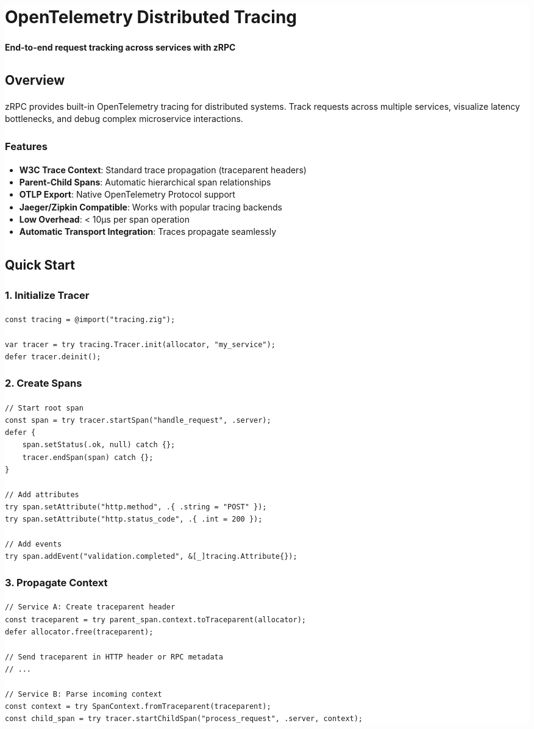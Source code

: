 # OpenTelemetry Distributed Tracing

**End-to-end request tracking across services with zRPC**

## Overview

zRPC provides built-in OpenTelemetry tracing for distributed systems. Track requests across multiple services, visualize latency bottlenecks, and debug complex microservice interactions.

### Features

- **W3C Trace Context**: Standard trace propagation (traceparent headers)
- **Parent-Child Spans**: Automatic hierarchical span relationships
- **OTLP Export**: Native OpenTelemetry Protocol support
- **Jaeger/Zipkin Compatible**: Works with popular tracing backends
- **Low Overhead**: < 10μs per span operation
- **Automatic Transport Integration**: Traces propagate seamlessly

## Quick Start

### 1. Initialize Tracer

```zig
const tracing = @import("tracing.zig");

var tracer = try tracing.Tracer.init(allocator, "my_service");
defer tracer.deinit();
```

### 2. Create Spans

```zig
// Start root span
const span = try tracer.startSpan("handle_request", .server);
defer {
    span.setStatus(.ok, null) catch {};
    tracer.endSpan(span) catch {};
}

// Add attributes
try span.setAttribute("http.method", .{ .string = "POST" });
try span.setAttribute("http.status_code", .{ .int = 200 });

// Add events
try span.addEvent("validation.completed", &[_]tracing.Attribute{});
```

### 3. Propagate Context

```zig
// Service A: Create traceparent header
const traceparent = try parent_span.context.toTraceparent(allocator);
defer allocator.free(traceparent);

// Send traceparent in HTTP header or RPC metadata
// ...

// Service B: Parse incoming context
const context = try SpanContext.fromTraceparent(traceparent);
const child_span = try tracer.startChildSpan("process_request", .server, context);
```
